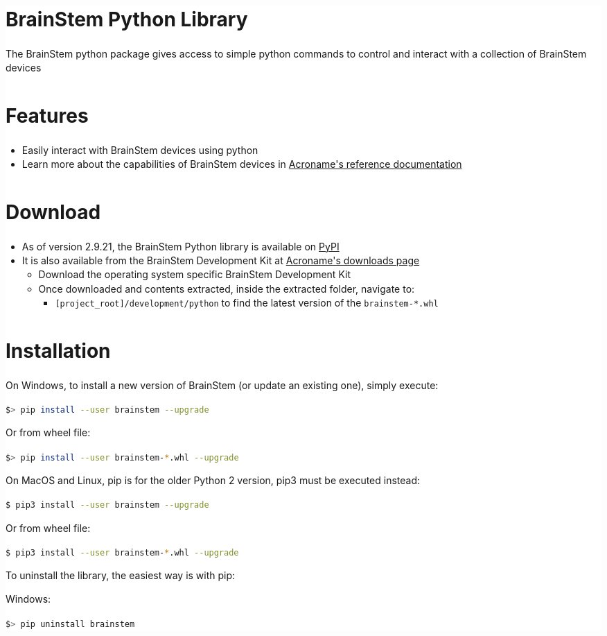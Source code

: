 
# BrainStem Python Library

The BrainStem python package gives access to simple python commands
to control and interact with a collection of BrainStem devices

# Features

- Easily interact with BrainStem devices using python
- Learn more about the capabilities of BrainStem devices in [Acroname's reference documentation](https://acroname.com/reference/)

# Download

- As of version 2.9.21, the BrainStem Python library is available on [PyPI](https://pypi.org/project/brainstem)
- It is also available from the BrainStem Development Kit at [Acroname's downloads page](https://acroname.com/software/brainstem-development-kit)
    - Download the operating system specific BrainStem Development Kit
    - Once downloaded and contents extracted, inside the extracted folder, navigate to:
        - `[project_root]/development/python` to find the latest version of the `brainstem-*.whl`

# Installation

On Windows, to install a new version of BrainStem (or update an existing one), simply execute:

```bash
$> pip install --user brainstem --upgrade
```

Or from wheel file:

```bash
$> pip install --user brainstem-*.whl --upgrade
```

On MacOS and Linux, pip is for the older Python 2 version, pip3 must be executed instead:
```bash
$ pip3 install --user brainstem --upgrade
```

Or from wheel file:

```bash
$ pip3 install --user brainstem-*.whl --upgrade
```

To uninstall the library, the easiest way is with pip:

Windows:

```bash
$> pip uninstall brainstem
```
